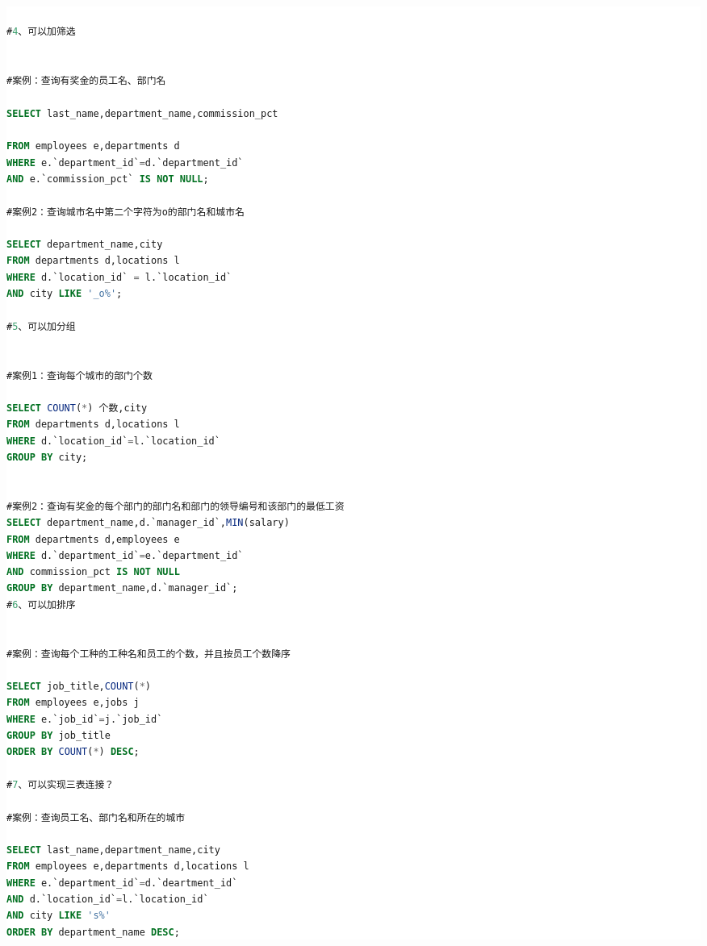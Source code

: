 ```sql

#4、可以加筛选


#案例：查询有奖金的员工名、部门名

SELECT last_name,department_name,commission_pct

FROM employees e,departments d
WHERE e.`department_id`=d.`department_id`
AND e.`commission_pct` IS NOT NULL;

#案例2：查询城市名中第二个字符为o的部门名和城市名

SELECT department_name,city
FROM departments d,locations l
WHERE d.`location_id` = l.`location_id`
AND city LIKE '_o%';

#5、可以加分组


#案例1：查询每个城市的部门个数

SELECT COUNT(*) 个数,city
FROM departments d,locations l
WHERE d.`location_id`=l.`location_id`
GROUP BY city;


#案例2：查询有奖金的每个部门的部门名和部门的领导编号和该部门的最低工资
SELECT department_name,d.`manager_id`,MIN(salary)
FROM departments d,employees e
WHERE d.`department_id`=e.`department_id`
AND commission_pct IS NOT NULL
GROUP BY department_name,d.`manager_id`;
#6、可以加排序


#案例：查询每个工种的工种名和员工的个数，并且按员工个数降序

SELECT job_title,COUNT(*)
FROM employees e,jobs j
WHERE e.`job_id`=j.`job_id`
GROUP BY job_title
ORDER BY COUNT(*) DESC;

#7、可以实现三表连接？

#案例：查询员工名、部门名和所在的城市

SELECT last_name,department_name,city
FROM employees e,departments d,locations l
WHERE e.`department_id`=d.`deartment_id`
AND d.`location_id`=l.`location_id`
AND city LIKE 's%'
ORDER BY department_name DESC;
```
